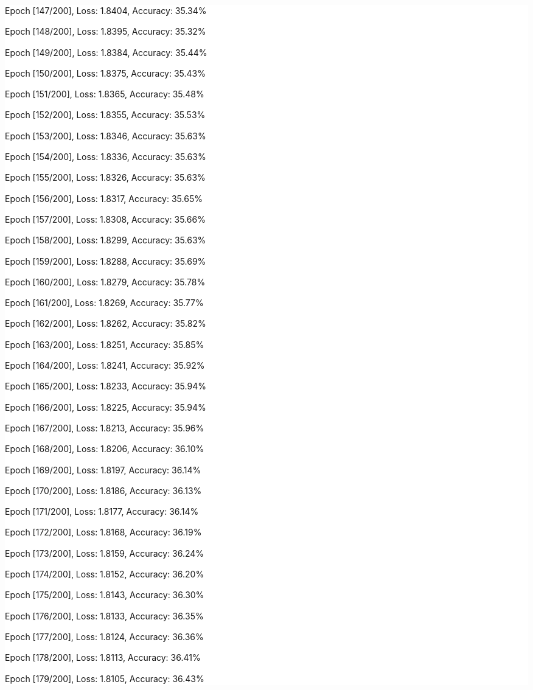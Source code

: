Epoch [147/200], Loss: 1.8404, Accuracy: 35.34%

Epoch [148/200], Loss: 1.8395, Accuracy: 35.32%

Epoch [149/200], Loss: 1.8384, Accuracy: 35.44%

Epoch [150/200], Loss: 1.8375, Accuracy: 35.43%

Epoch [151/200], Loss: 1.8365, Accuracy: 35.48%

Epoch [152/200], Loss: 1.8355, Accuracy: 35.53%

Epoch [153/200], Loss: 1.8346, Accuracy: 35.63%

Epoch [154/200], Loss: 1.8336, Accuracy: 35.63%

Epoch [155/200], Loss: 1.8326, Accuracy: 35.63%

Epoch [156/200], Loss: 1.8317, Accuracy: 35.65%

Epoch [157/200], Loss: 1.8308, Accuracy: 35.66%

Epoch [158/200], Loss: 1.8299, Accuracy: 35.63%

Epoch [159/200], Loss: 1.8288, Accuracy: 35.69%

Epoch [160/200], Loss: 1.8279, Accuracy: 35.78%

Epoch [161/200], Loss: 1.8269, Accuracy: 35.77%

Epoch [162/200], Loss: 1.8262, Accuracy: 35.82%

Epoch [163/200], Loss: 1.8251, Accuracy: 35.85%

Epoch [164/200], Loss: 1.8241, Accuracy: 35.92%

Epoch [165/200], Loss: 1.8233, Accuracy: 35.94%

Epoch [166/200], Loss: 1.8225, Accuracy: 35.94%

Epoch [167/200], Loss: 1.8213, Accuracy: 35.96%

Epoch [168/200], Loss: 1.8206, Accuracy: 36.10%

Epoch [169/200], Loss: 1.8197, Accuracy: 36.14%

Epoch [170/200], Loss: 1.8186, Accuracy: 36.13%

Epoch [171/200], Loss: 1.8177, Accuracy: 36.14%

Epoch [172/200], Loss: 1.8168, Accuracy: 36.19%

Epoch [173/200], Loss: 1.8159, Accuracy: 36.24%

Epoch [174/200], Loss: 1.8152, Accuracy: 36.20%

Epoch [175/200], Loss: 1.8143, Accuracy: 36.30%

Epoch [176/200], Loss: 1.8133, Accuracy: 36.35%

Epoch [177/200], Loss: 1.8124, Accuracy: 36.36%

Epoch [178/200], Loss: 1.8113, Accuracy: 36.41%

Epoch [179/200], Loss: 1.8105, Accuracy: 36.43%
